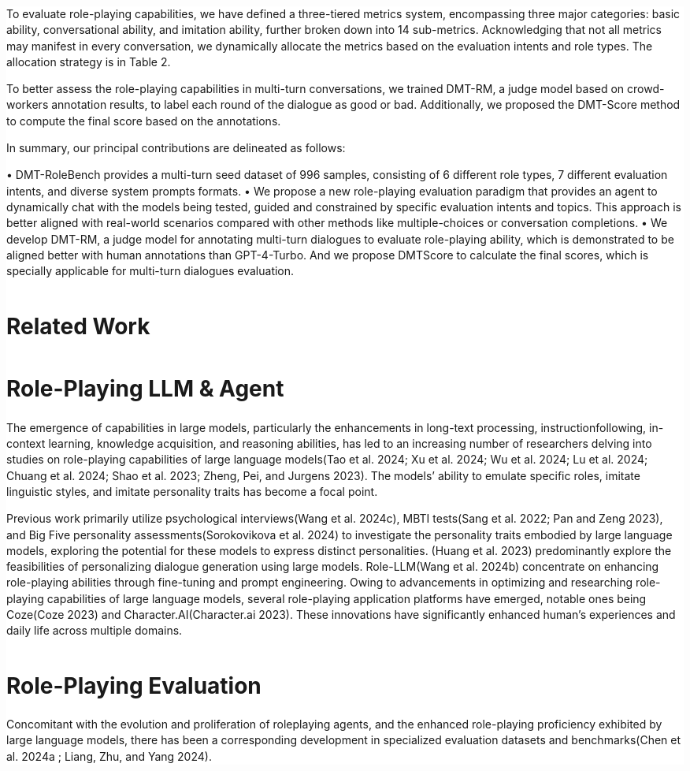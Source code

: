 To evaluate role-playing capabilities, we have defined a three-tiered metrics system, encompassing three major categories: basic ability, conversational ability, and imitation ability, further broken down into 14 sub-metrics. Acknowledging that not all metrics may manifest in every conversation, we dynamically allocate the metrics based on the evaluation intents and role types. The allocation strategy is in Table 2.

To better assess the role-playing capabilities in multi-turn conversations, we trained DMT-RM, a judge model based on crowd-workers annotation results, to label each round of the dialogue as good or bad. Additionally, we proposed the DMT-Score method to compute the final score based on the annotations.

In summary, our principal contributions are delineated as follows:

• DMT-RoleBench provides a multi-turn seed dataset of 996 samples, consisting of 6 different role types, 7 different evaluation intents, and diverse system prompts formats. • We propose a new role-playing evaluation paradigm that provides an agent to dynamically chat with the models being tested, guided and constrained by specific evaluation intents and topics. This approach is better aligned with real-world scenarios compared with other methods like multiple-choices or conversation completions. • We develop DMT-RM, a judge model for annotating multi-turn dialogues to evaluate role-playing ability, which is demonstrated to be aligned better with human annotations than GPT-4-Turbo. And we propose DMTScore to calculate the final scores, which is specially applicable for multi-turn dialogues evaluation.

# Related Work

# Role-Playing LLM & Agent

The emergence of capabilities in large models, particularly the enhancements in long-text processing, instructionfollowing, in-context learning, knowledge acquisition, and reasoning abilities, has led to an increasing number of researchers delving into studies on role-playing capabilities of large language models(Tao et al. 2024; Xu et al. 2024; Wu et al. 2024; Lu et al. 2024; Chuang et al. 2024; Shao et al. 2023; Zheng, Pei, and Jurgens 2023). The models’ ability to emulate specific roles, imitate linguistic styles, and imitate personality traits has become a focal point.

Previous work primarily utilize psychological interviews(Wang et al. 2024c), MBTI tests(Sang et al. 2022; Pan and Zeng 2023), and Big Five personality assessments(Sorokovikova et al. 2024) to investigate the personality traits embodied by large language models, exploring the potential for these models to express distinct personalities. (Huang et al. 2023) predominantly explore the feasibilities of personalizing dialogue generation using large models. Role-LLM(Wang et al. 2024b) concentrate on enhancing role-playing abilities through fine-tuning and prompt engineering. Owing to advancements in optimizing and researching role-playing capabilities of large language models, several role-playing application platforms have emerged, notable ones being Coze(Coze 2023) and Character.AI(Character.ai 2023). These innovations have significantly enhanced human’s experiences and daily life across multiple domains.

# Role-Playing Evaluation

Concomitant with the evolution and proliferation of roleplaying agents, and the enhanced role-playing proficiency exhibited by large language models, there has been a corresponding development in specialized evaluation datasets and benchmarks(Chen et al. $2 0 2 4 \mathrm { a }$ ; Liang, Zhu, and Yang 2024).
